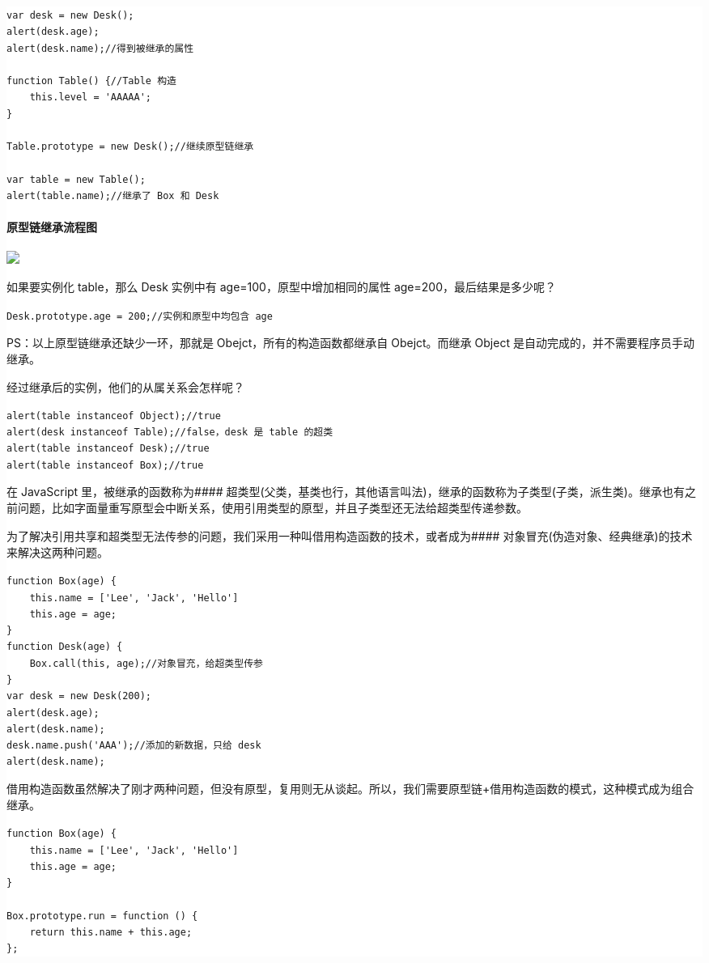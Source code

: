 	var desk = new Desk();
	alert(desk.age);
	alert(desk.name);//得到被继承的属性

	function Table() {//Table 构造
		this.level = 'AAAAA';
	}

	Table.prototype = new Desk();//继续原型链继承

	var table = new Table();
	alert(table.name);//继承了 Box 和 Desk

#### 原型链继承流程图

![](../img/uploads/2013/09/4.jpg)

如果要实例化 table，那么 Desk 实例中有 age=100，原型中增加相同的属性 age=200，最后结果是多少呢？

	Desk.prototype.age = 200;//实例和原型中均包含 age

PS：以上原型链继承还缺少一环，那就是 Obejct，所有的构造函数都继承自 Obejct。而继承 Object 是自动完成的，并不需要程序员手动继承。

经过继承后的实例，他们的从属关系会怎样呢？

	alert(table instanceof Object);//true
	alert(desk instanceof Table);//false，desk 是 table 的超类
	alert(table instanceof Desk);//true
	alert(table instanceof Box);//true


在 JavaScript 里，被继承的函数称为#### 超类型(父类，基类也行，其他语言叫法)，继承的函数称为子类型(子类，派生类)。继承也有之前问题，比如字面量重写原型会中断关系，使用引用类型的原型，并且子类型还无法给超类型传递参数。

为了解决引用共享和超类型无法传参的问题，我们采用一种叫借用构造函数的技术，或者成为#### 对象冒充(伪造对象、经典继承)的技术来解决这两种问题。

	function Box(age) {
		this.name = ['Lee', 'Jack', 'Hello']
		this.age = age;
	}
	function Desk(age) {
		Box.call(this, age);//对象冒充，给超类型传参
	}
	var desk = new Desk(200);
	alert(desk.age);
	alert(desk.name);
	desk.name.push('AAA');//添加的新数据，只给 desk
	alert(desk.name);

借用构造函数虽然解决了刚才两种问题，但没有原型，复用则无从谈起。所以，我们需要原型链+借用构造函数的模式，这种模式成为组合继承。

	function Box(age) {
		this.name = ['Lee', 'Jack', 'Hello']
		this.age = age;
	}

	Box.prototype.run = function () {
		return this.name + this.age;
	};
